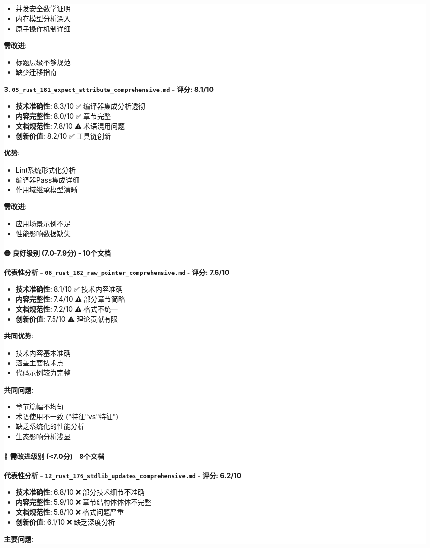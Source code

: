 - 并发安全数学证明
- 内存模型分析深入
- 原子操作机制详细

**需改进**:

- 标题层级不够规范
- 缺少迁移指南

**3. `05_rust_181_expect_attribute_comprehensive.md` - 评分: 8.1/10**

- **技术准确性**: 8.3/10 ✅ 编译器集成分析透彻
- **内容完整性**: 8.0/10 ✅ 章节完整
- **文档规范性**: 7.8/10 ⚠️ 术语混用问题
- **创新价值**: 8.2/10 ✅ 工具链创新

**优势**:

- Lint系统形式化分析
- 编译器Pass集成详细
- 作用域继承模型清晰

**需改进**:

- 应用场景示例不足
- 性能影响数据缺失

#### 🟡 良好级别 (7.0-7.9分) - 10个文档

**代表性分析 - `06_rust_182_raw_pointer_comprehensive.md` - 评分: 7.6/10**

- **技术准确性**: 8.1/10 ✅ 技术内容准确
- **内容完整性**: 7.4/10 ⚠️ 部分章节简略
- **文档规范性**: 7.2/10 ⚠️ 格式不统一
- **创新价值**: 7.5/10 ⚠️ 理论贡献有限

**共同优势**:

- 技术内容基本准确
- 涵盖主要技术点
- 代码示例较为完整

**共同问题**:

- 章节篇幅不均匀
- 术语使用不一致 ("特征"vs"特征")
- 缺乏系统化的性能分析
- 生态影响分析浅显

#### 🔴 需改进级别 (<7.0分) - 8个文档

**代表性分析 - `12_rust_176_stdlib_updates_comprehensive.md` - 评分: 6.2/10**

- **技术准确性**: 6.8/10 ❌ 部分技术细节不准确
- **内容完整性**: 5.9/10 ❌ 章节结构体体体不完整
- **文档规范性**: 5.8/10 ❌ 格式问题严重
- **创新价值**: 6.1/10 ❌ 缺乏深度分析

**主要问题**:
